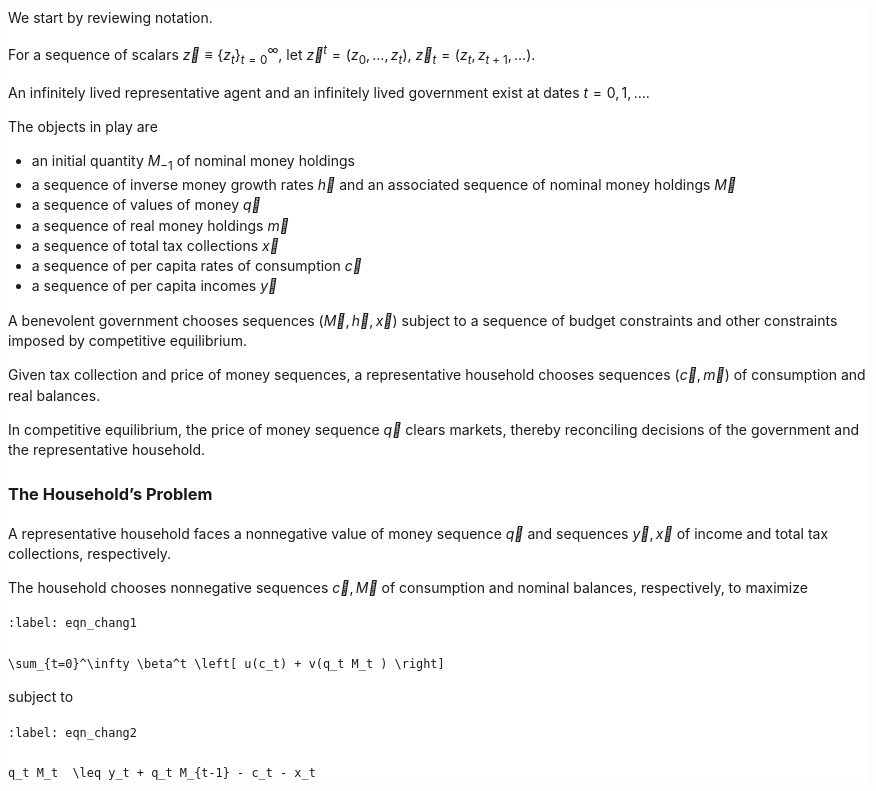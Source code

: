 We start by reviewing notation.

For a sequence of scalars
$\vec z \equiv \{z_t\}_{t=0}^\infty$, let
$\vec z^t = (z_0,  \ldots , z_t)$,
$\vec z_t = (z_t, z_{t+1}, \ldots )$.

An infinitely lived
representative agent and an infinitely lived government exist at dates
$t = 0, 1, \ldots$.

The objects in play are

* an initial quantity $M_{-1}$ of nominal money holdings
* a sequence of inverse money growth rates $\vec h$ and an associated sequence of nominal money holdings $\vec M$
* a sequence of values of money $\vec q$
* a sequence of real money holdings $\vec m$
* a sequence of total tax collections $\vec x$
* a sequence of per capita rates of consumption $\vec c$
* a sequence of per capita incomes $\vec y$

A benevolent government chooses sequences
$(\vec M, \vec h, \vec x)$ subject to a sequence of budget
constraints and other constraints imposed by competitive equilibrium.

Given tax collection and price of money sequences, a representative household chooses
sequences $(\vec c, \vec m)$ of consumption and real balances.

In competitive equilibrium, the price of money sequence $\vec q$ clears
markets, thereby reconciling  decisions of the government and the
representative household.

### The Household’s Problem

A representative household faces a nonnegative value of money sequence
$\vec q$ and sequences $\vec y, \vec x$ of income and total
tax collections, respectively.

The household chooses nonnegative
sequences $\vec c, \vec M$ of consumption and nominal balances,
respectively, to maximize

```{math}
:label: eqn_chang1

\sum_{t=0}^\infty \beta^t \left[ u(c_t) + v(q_t M_t ) \right]
```

subject to

```{math}
:label: eqn_chang2

q_t M_t  \leq y_t + q_t M_{t-1} - c_t - x_t
```

